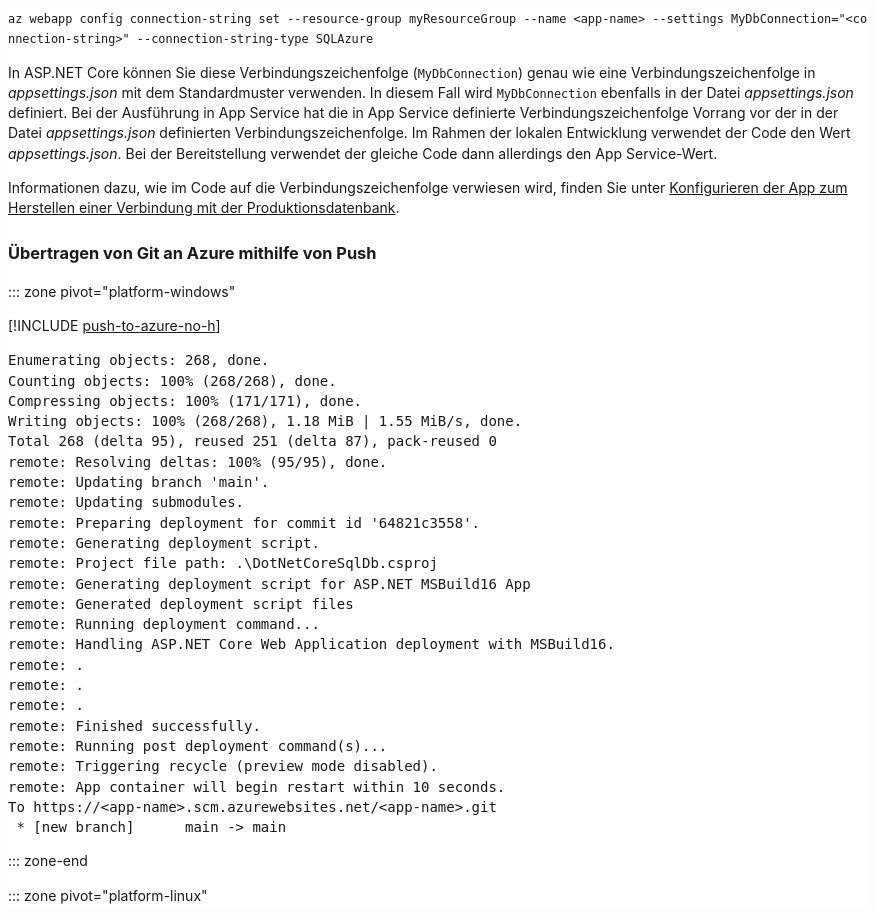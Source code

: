 ```azurecli-interactive
az webapp config connection-string set --resource-group myResourceGroup --name <app-name> --settings MyDbConnection="<connection-string>" --connection-string-type SQLAzure
```

In ASP.NET Core können Sie diese Verbindungszeichenfolge (`MyDbConnection`) genau wie eine Verbindungszeichenfolge in *appsettings.json* mit dem Standardmuster verwenden. In diesem Fall wird `MyDbConnection` ebenfalls in der Datei *appsettings.json* definiert. Bei der Ausführung in App Service hat die in App Service definierte Verbindungszeichenfolge Vorrang vor der in der Datei *appsettings.json* definierten Verbindungszeichenfolge. Im Rahmen der lokalen Entwicklung verwendet der Code den Wert *appsettings.json*. Bei der Bereitstellung verwendet der gleiche Code dann allerdings den App Service-Wert.

Informationen dazu, wie im Code auf die Verbindungszeichenfolge verwiesen wird, finden Sie unter [Konfigurieren der App zum Herstellen einer Verbindung mit der Produktionsdatenbank](#configure-app-to-connect-to-production-database).

### <a name="push-to-azure-from-git"></a>Übertragen von Git an Azure mithilfe von Push

::: zone pivot="platform-windows"  

[!INCLUDE [push-to-azure-no-h](../../includes/app-service-web-git-push-to-azure-no-h.md)]

<pre>
Enumerating objects: 268, done.
Counting objects: 100% (268/268), done.
Compressing objects: 100% (171/171), done.
Writing objects: 100% (268/268), 1.18 MiB | 1.55 MiB/s, done.
Total 268 (delta 95), reused 251 (delta 87), pack-reused 0
remote: Resolving deltas: 100% (95/95), done.
remote: Updating branch 'main'.
remote: Updating submodules.
remote: Preparing deployment for commit id '64821c3558'.
remote: Generating deployment script.
remote: Project file path: .\DotNetCoreSqlDb.csproj
remote: Generating deployment script for ASP.NET MSBuild16 App
remote: Generated deployment script files
remote: Running deployment command...
remote: Handling ASP.NET Core Web Application deployment with MSBuild16.
remote: .
remote: .
remote: .
remote: Finished successfully.
remote: Running post deployment command(s)...
remote: Triggering recycle (preview mode disabled).
remote: App container will begin restart within 10 seconds.
To https://&lt;app-name&gt;.scm.azurewebsites.net/&lt;app-name&gt;.git
 * [new branch]      main -> main
</pre>

::: zone-end

::: zone pivot="platform-linux"
